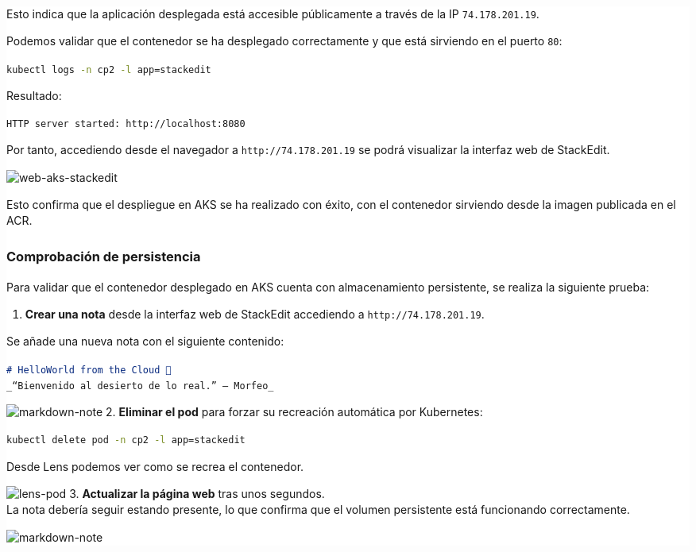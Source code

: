Esto indica que la aplicación desplegada está accesible públicamente a través de la IP `74.178.201.19`.

Podemos validar que el contenedor se ha desplegado correctamente y que está sirviendo en el puerto `80`:

```sh
kubectl logs -n cp2 -l app=stackedit
```

Resultado:

```
HTTP server started: http://localhost:8080
```

Por tanto, accediendo desde el navegador a `http://74.178.201.19` se podrá visualizar la interfaz web de StackEdit.

![web-aks-stackedit](../assets/images/screenshot-web-stackedit-aks.png)

Esto confirma que el despliegue en AKS se ha realizado con éxito, con el contenedor sirviendo desde la imagen publicada en el ACR.

### Comprobación de persistencia

Para validar que el contenedor desplegado en AKS cuenta con almacenamiento persistente, se realiza la siguiente prueba:

1. **Crear una nota** desde la interfaz web de StackEdit accediendo a `http://74.178.201.19`.

Se añade una nueva nota con el siguiente contenido:

```markdown
# HelloWorld from the Cloud 🚀  
_“Bienvenido al desierto de lo real.” — Morfeo_
```

![markdown-note](../assets/images/screenshot-markdown-note.png)
2. **Eliminar el pod** para forzar su recreación automática por Kubernetes:

```sh
kubectl delete pod -n cp2 -l app=stackedit
```

Desde Lens podemos ver como se recrea el contenedor.

  ![lens-pod](../assets/images/screenshot-lens-pod.png)
3. **Actualizar la página web** tras unos segundos.  
La nota debería seguir estando presente, lo que confirma que el volumen persistente está funcionando correctamente.

![markdown-note](../assets/images/screenshot-markdown-note.png)
